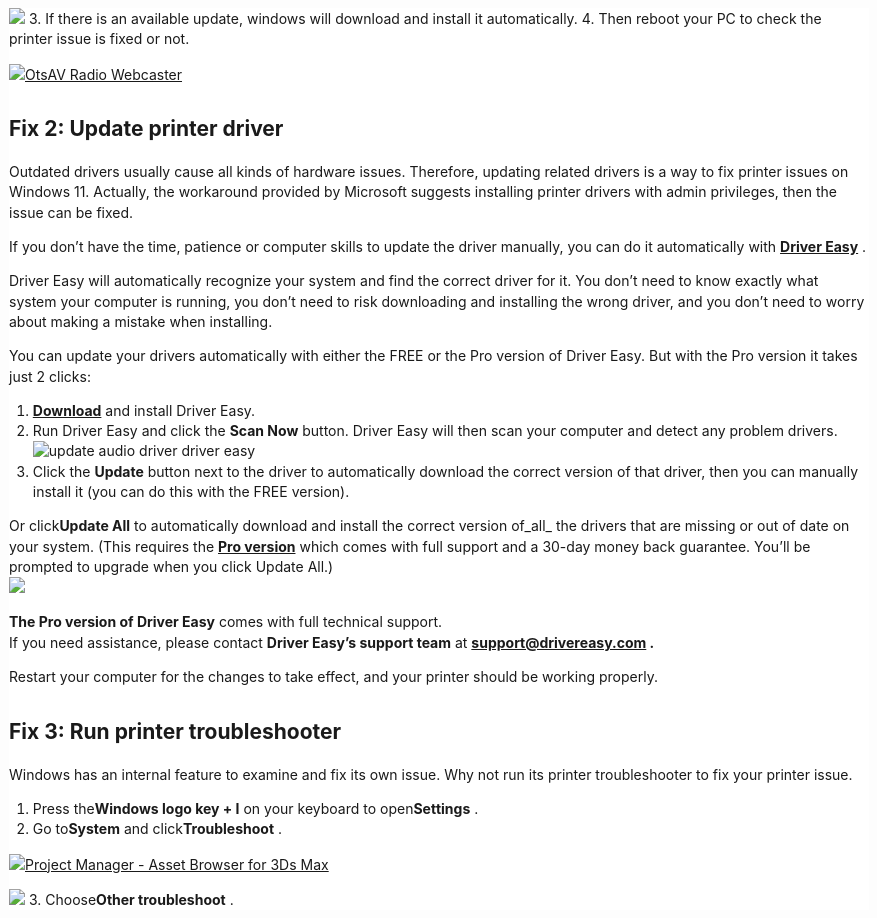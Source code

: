 ![](https://images.drivereasy.com/wp-content/uploads/2021/12/click-on-the-Check-for-updates-tab.png)
3. If there is an available update, windows will download and install it automatically.
4. Then reboot your PC to check the printer issue is fixed or not.


<a href="https://otszone.ots7.com/order/checkout.php?PRODS=4713322&QTY=1&AFFILIATE=108875&CART=1"><img src="https://green.ots7.com/screenshots/OtsAV/OtsAVRadio1.90-300x188.jpg" border="0">OtsAV Radio Webcaster</a>

## Fix 2: Update printer driver

 Outdated drivers usually cause all kinds of hardware issues. Therefore, updating related drivers is a way to fix printer issues on Windows 11\. Actually, the workaround provided by Microsoft suggests installing printer drivers with admin privileges, then the issue can be fixed.

 If you don’t have the time, patience or computer skills to update the driver manually, you can do it automatically with **[Driver Easy](https://tools.techidaily.com/drivereasy/download/)**  .

 Driver Easy will automatically recognize your system and find the correct driver for it. You don’t need to know exactly what system your computer is running, you don’t need to risk downloading and installing the wrong driver, and you don’t need to worry about making a mistake when installing.

 You can update your drivers automatically with either the FREE or the Pro version of Driver Easy. But with the Pro version it takes just 2 clicks:

1. **[Download](https://tools.techidaily.com/drivereasy/download/)**  and install Driver Easy.
2. Run Driver Easy and click the **Scan Now** button. Driver Easy will then scan your computer and detect any problem drivers.  
![update audio driver driver easy](https://images.drivereasy.com/wp-content/uploads/2021/02/de-borderless.jpg)
3. Click the **Update**  button next to the driver to automatically download the correct version of that driver, then you can manually install it (you can do this with the FREE version).  

 Or click**Update All** to automatically download and install the correct version of_all_ the drivers that are missing or out of date on your system. (This requires the **[Pro version](https://tools.techidaily.com/drivereasy/download/)**  which comes with full support and a 30-day money back guarantee. You’ll be prompted to upgrade when you click Update All.)  
![](https://images.drivereasy.com/wp-content/uploads/2021/10/update-hp-printer-driver.jpg)

**The Pro version of Driver Easy** comes with full technical support.  
 If you need assistance, please contact **Driver Easy’s support team** at **[support@drivereasy.com](mailto:support@drivereasy.com) .**

 Restart your computer for the changes to take effect, and your printer should be working properly.

## Fix 3: Run printer troubleshooter

 Windows has an internal feature to examine and fix its own issue. Why not run its printer troubleshooter to fix your printer issue.

1. Press the**Windows logo key + I** on your keyboard to open**Settings** .
2. Go to**System** and click**Troubleshoot** .  

<a href="https://secure.2checkout.com/order/checkout.php?PRODS=4709458&QTY=1&AFFILIATE=108875&CART=1"><img src="https://3d-kstudio.com/wp-content/uploads/2019/10/Project-Manager-version-3-1600x900-768x419.jpg" border="0">Project Manager - Asset Browser for 3Ds Max</a>

![](https://images.drivereasy.com/wp-content/uploads/2022/01/win11-settings-troubleshooter.jpg)
3. Choose**Other troubleshoot** .  
